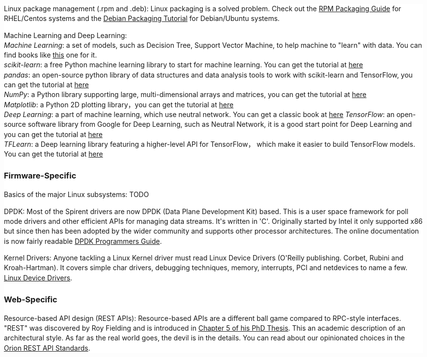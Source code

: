 Linux package management (.rpm and .deb): Linux packaging is a solved problem.
Check out the [RPM Packaging Guide](https://rpm-packaging-guide.github.io/) for
RHEL/Centos systems and the [Debian Packaging
Tutorial](https://www.debian.org/doc/manuals/packaging-tutorial/packaging-tutorial.en.pdf)
for Debian/Ubuntu systems.

Machine Learning and Deep Learning:<br />
*Machine Learning*: a set of models, such as Decision Tree, Support Vector Machine, to help machine to "learn" with data. You can find books like [this](https://www.amazon.com/s/ref=sr_st_review-rank?keywords=machine+learning&fst=p90x%3A1&rh=i%3Aaps%2Ck%3Amachine+learning&qid=1521939702&sort=review-rank) one for it.<br />
*scikit-learn*: a free Python machine learning library to start for machine learning. You can get the tutorial at  [here](http://scikit-learn.org/stable/tutorial/index.html) <br />
*pandas*: an open-source python library of data structures and data analysis tools to work with scikit-learn and TensorFlow, you can get the tutorial at [here](http://pandas.pydata.org/pandas-docs/stable/tutorials.html) <br />
*NumPy*: a Python library supporting large, multi-dimensional arrays and matrices, you can get the tutorial at  [here](https://docs.scipy.org/doc/numpy-dev/user/quickstart.html) <br />
*Matplotlib*: a Python 2D plotting library，you can get the tutorial at  [here](https://matplotlib.org/tutorials/index.html) <br />
*Deep Learning*: a part of machine learning, which use neutral network. You can get a classic book at [here](https://www.amazon.com/Deep-Learning-Adaptive-Computation-Machine/dp/0262035618/ref=sr_1_4?s=books&ie=UTF8&qid=1521939413&sr=1-4&keywords=deep+learning&dpID=61fim5QqaqL&preST=_SX218_BO1,204,203,200_QL40_&dpSrc=srch)
*TensorFlow*: an open-source software library from Google for Deep Learning, such as Neutral Network, it is a good start point for Deep Learning and you can get the tutorial at [here](https://www.tensorflow.org/tutorials/) <br />
*TFLearn*: a Deep learning library featuring a higher-level API for TensorFlow， which make it easier to build TensorFlow models. You can get the tutorial at [here](http://tflearn.org/tutorials/) <br />

### Firmware-Specific	

Basics of the major Linux subsystems: TODO

DPDK: Most of the Spirent drivers are now DPDK (Data Plane Development Kit) based. This is a user
space framework for poll mode drivers and other efficient APIs for managing data streams. 
It's written in 'C'. Originally started by Intel it only supported x86 but since then has been
adopted by the wider community and supports other processor architectures.
The online documentation is now fairly readable [DPDK Programmers Guide](http://dpdk.org/doc/guides/prog_guide/).

Kernel Drivers: Anyone tackling a Linux Kernel driver must read Linux Device Drivers (O'Reilly publishing.
Corbet, Rubini and Kroah-Hartman). It covers simple char drivers, debugging techniques, memory, interrupts,
PCI and netdevices to name a few. 
[Linux Device Drivers](http://www.oreilly.com/openbook/linuxdrive3/book/index.html).

	
### Web-Specific	

Resource-based API design (REST APIs): Resource-based APIs are a different ball
game compared to RPC-style interfaces. "REST" was discovered by Roy Fielding and
is introduced in [Chapter 5 of his PhD
Thesis](https://www.ics.uci.edu/~fielding/pubs/dissertation/rest_arch_style.htm).
This an academic description of an architectural style. As far as the real world
goes, the devil is in the details. You can read about our opinionated choices in
the [Orion REST API
Standards](https://github.com/SpirentOrion/orion-api/blob/master/doc/api/api-standards.md).
